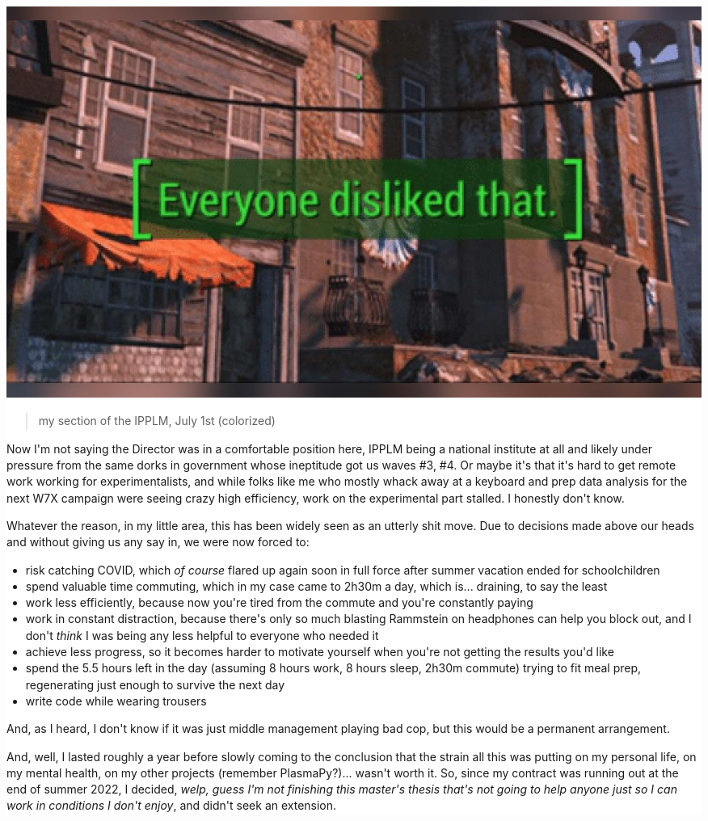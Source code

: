 ![Screenshot from a Fallout game, with a pop-up message: "Everyone disliked that."](/images/ifpilm-postmortem/cover6.jpg)
> my section of the IPPLM, July 1st (colorized)

Now I'm not saying the Director was in a comfortable position here, IPPLM being a national institute at all and likely under pressure from the same dorks in government whose ineptitude got us waves #3, #4. Or maybe it's that it's hard to get remote work working for experimentalists, and while folks like me who mostly whack away at a keyboard and prep data analysis for the next W7X campaign were seeing crazy high efficiency, work on the experimental part stalled. I honestly don't know.

Whatever the reason, in my little area, this has been widely seen as an utterly shit move. Due to decisions made above our heads and without giving us any say in, we were now forced to:

- risk catching COVID, which *of course* flared up again soon in full force after summer vacation ended for schoolchildren
- spend valuable time commuting, which in my case came to 2h30m a day, which is... draining, to say the least
- work less efficiently, because now you're tired from the commute and you're constantly paying
- work in constant distraction, because there's only so much blasting Rammstein on headphones can help you block out, and I don't *think* I was being any less helpful to everyone who needed it
- achieve less progress, so it becomes harder to motivate yourself when you're not getting the results you'd like
- spend the 5.5 hours left in the day (assuming 8 hours work, 8 hours sleep, 2h30m commute) trying to fit meal prep, regenerating just enough to survive the next day
- write code while wearing trousers

And, as I heard, I don't know if it was just middle management playing bad cop, but this would be a permanent arrangement.

And, well, I lasted roughly a year before slowly coming to the conclusion that the strain all this was putting on my personal life, on my mental health, on my other projects (remember PlasmaPy?)... wasn't worth it. So, since my contract was running out at the end of summer 2022, I decided, *welp, guess I'm not finishing this master's thesis that's not going to help anyone just so I can work in conditions I don't enjoy*, and didn't seek an extension.
